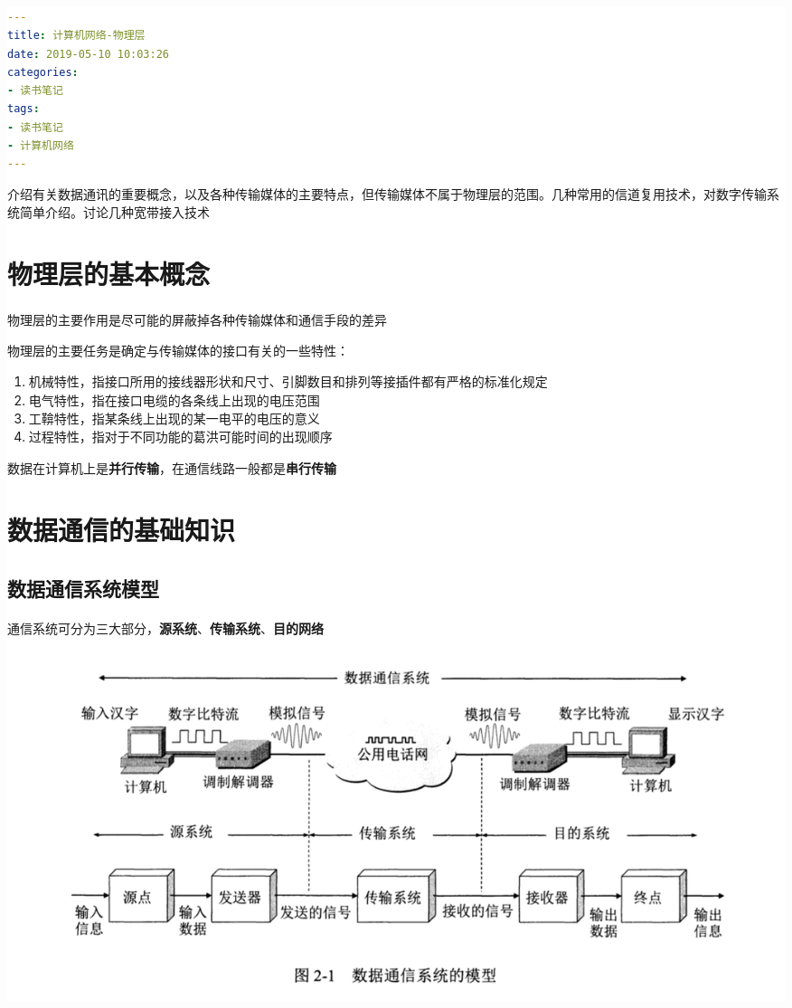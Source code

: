 ```yaml
---
title: 计算机网络-物理层
date: 2019-05-10 10:03:26
categories:
- 读书笔记
tags:
- 读书笔记
- 计算机网络
---
```


介绍有关数据通讯的重要概念，以及各种传输媒体的主要特点，但传输媒体不属于物理层的范围。几种常用的信道复用技术，对数字传输系统简单介绍。讨论几种宽带接入技术


# 物理层的基本概念

物理层的主要作用是尽可能的屏蔽掉各种传输媒体和通信手段的差异

物理层的主要任务是确定与传输媒体的接口有关的一些特性：

1. 机械特性，指接口所用的接线器形状和尺寸、引脚数目和排列等接插件都有严格的标准化规定
2. 电气特性，指在接口电缆的各条线上出现的电压范围
3. 工鞥特性，指某条线上出现的某一电平的电压的意义
4. 过程特性，指对于不同功能的葛洪可能时间的出现顺序

数据在计算机上是**并行传输**，在通信线路一般都是**串行传输**

# 数据通信的基础知识

## 数据通信系统模型

通信系统可分为三大部分，**源系统**、**传输系统**、**目的网络**

![数据通信系统模型](/assets/images/QQ20190510-152636@2x.png)
